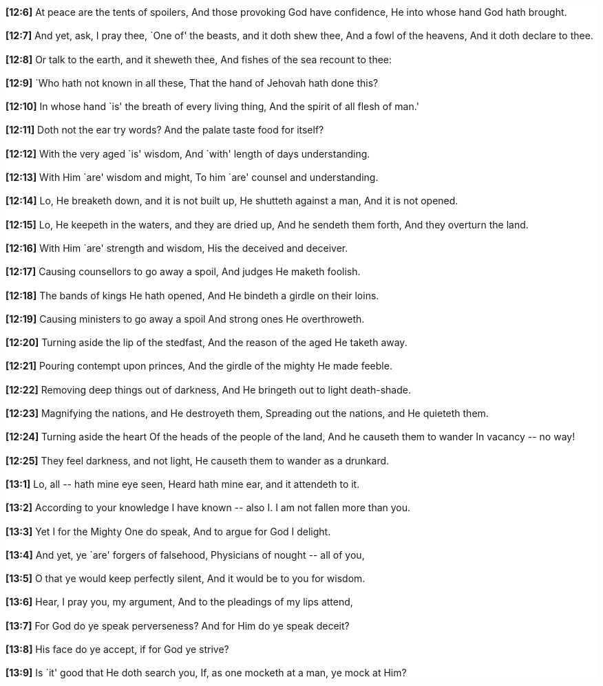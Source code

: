 **[12:6]** At peace are the tents of spoilers, And those provoking God have confidence, He into whose hand God hath brought.

**[12:7]** And yet, ask, I pray thee, \`One of' the beasts, and it doth shew thee, And a fowl of the heavens, And it doth declare to thee.

**[12:8]** Or talk to the earth, and it sheweth thee, And fishes of the sea recount to thee:

**[12:9]** \`Who hath not known in all these, That the hand of Jehovah hath done this?

**[12:10]** In whose hand \`is' the breath of every living thing, And the spirit of all flesh of man.'

**[12:11]** Doth not the ear try words? And the palate taste food for itself?

**[12:12]** With the very aged \`is' wisdom, And \`with' length of days understanding.

**[12:13]** With Him \`are' wisdom and might, To him \`are' counsel and understanding.

**[12:14]** Lo, He breaketh down, and it is not built up, He shutteth against a man, And it is not opened.

**[12:15]** Lo, He keepeth in the waters, and they are dried up, And he sendeth them forth, And they overturn the land.

**[12:16]** With Him \`are' strength and wisdom, His the deceived and deceiver.

**[12:17]** Causing counsellors to go away a spoil, And judges He maketh foolish.

**[12:18]** The bands of kings He hath opened, And He bindeth a girdle on their loins.

**[12:19]** Causing ministers to go away a spoil And strong ones He overthroweth.

**[12:20]** Turning aside the lip of the stedfast, And the reason of the aged He taketh away.

**[12:21]** Pouring contempt upon princes, And the girdle of the mighty He made feeble.

**[12:22]** Removing deep things out of darkness, And He bringeth out to light death-shade.

**[12:23]** Magnifying the nations, and He destroyeth them, Spreading out the nations, and He quieteth them.

**[12:24]** Turning aside the heart Of the heads of the people of the land, And he causeth them to wander In vacancy -- no way!

**[12:25]** They feel darkness, and not light, He causeth them to wander as a drunkard.

**[13:1]** Lo, all -- hath mine eye seen, Heard hath mine ear, and it attendeth to it.

**[13:2]** According to your knowledge I have known -- also I. I am not fallen more than you.

**[13:3]** Yet I for the Mighty One do speak, And to argue for God I delight.

**[13:4]** And yet, ye \`are' forgers of falsehood, Physicians of nought -- all of you,

**[13:5]** O that ye would keep perfectly silent, And it would be to you for wisdom.

**[13:6]** Hear, I pray you, my argument, And to the pleadings of my lips attend,

**[13:7]** For God do ye speak perverseness? And for Him do ye speak deceit?

**[13:8]** His face do ye accept, if for God ye strive?

**[13:9]** Is \`it' good that He doth search you, If, as one mocketh at a man, ye mock at Him?
